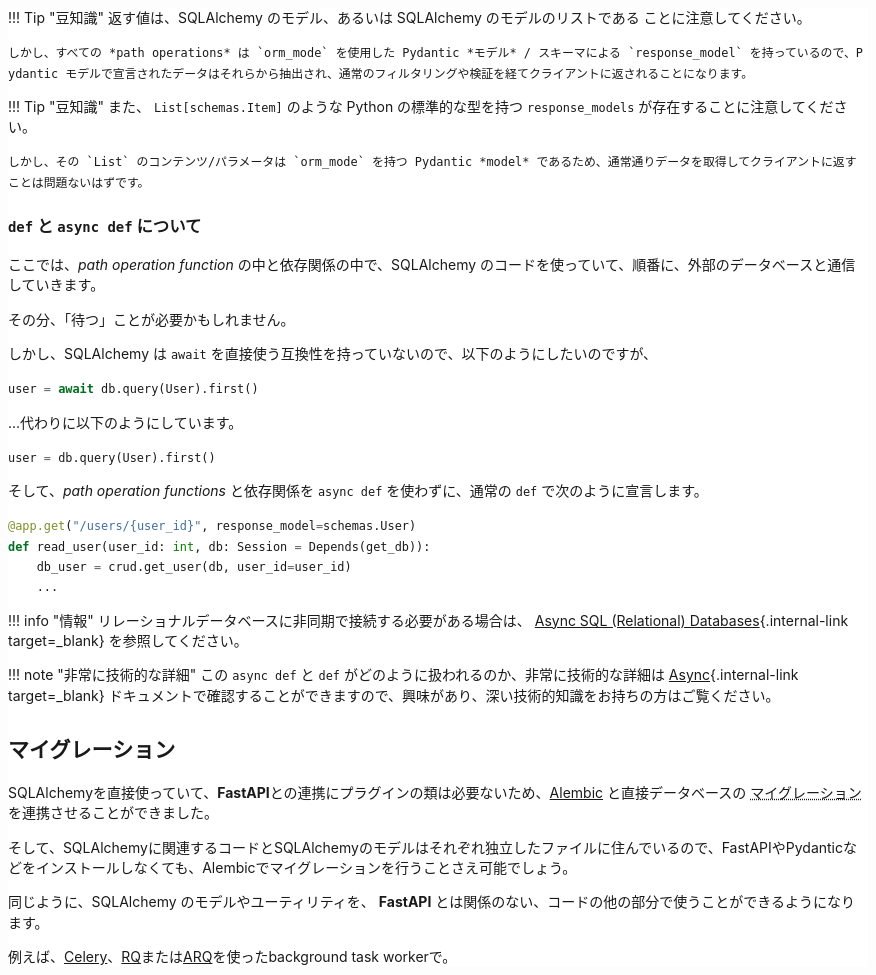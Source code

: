 !!! Tip "豆知識"
    返す値は、SQLAlchemy のモデル、あるいは SQLAlchemy のモデルのリストである ことに注意してください。

    しかし、すべての *path operations* は `orm_mode` を使用した Pydantic *モデル* / スキーマによる `response_model` を持っているので、Pydantic モデルで宣言されたデータはそれらから抽出され、通常のフィルタリングや検証を経てクライアントに返されることになります。

!!! Tip "豆知識"
    また、 `List[schemas.Item]` のような Python の標準的な型を持つ `response_models` が存在することに注意してください。

    しかし、その `List` のコンテンツ/パラメータは `orm_mode` を持つ Pydantic *model* であるため、通常通りデータを取得してクライアントに返すことは問題ないはずです。

### `def` と `async def` について

ここでは、*path operation function* の中と依存関係の中で、SQLAlchemy のコードを使っていて、順番に、外部のデータベースと通信していきます。

その分、「待つ」ことが必要かもしれません。

しかし、SQLAlchemy は `await` を直接使う互換性を持っていないので、以下のようにしたいのですが、

```Python
user = await db.query(User).first()
```

...代わりに以下のようにしています。

```Python
user = db.query(User).first()
```

そして、*path operation functions* と依存関係を `async def` を使わずに、通常の `def` で次のように宣言します。

```Python hl_lines="2"
@app.get("/users/{user_id}", response_model=schemas.User)
def read_user(user_id: int, db: Session = Depends(get_db)):
    db_user = crud.get_user(db, user_id=user_id)
    ...
```

!!! info "情報"
    リレーショナルデータベースに非同期で接続する必要がある場合は、 [Async SQL (Relational) Databases](../advanced/async-sql-databases.md){.internal-link target=_blank} を参照してください。

!!! note "非常に技術的な詳細"
    この `async def` と `def` がどのように扱われるのか、非常に技術的な詳細は [Async](../async.md#very-technical-details){.internal-link target=_blank} ドキュメントで確認することができますので、興味があり、深い技術的知識をお持ちの方はご覧ください。

## マイグレーション

SQLAlchemyを直接使っていて、**FastAPI**との連携にプラグインの類は必要ないため、<a href="https://alembic.sqlalchemy.org" class="external-link" target="_blank">Alembic</a> と直接データベースの <abbr title="Automatically updating the database to have any new column we define in our models.">マイグレーション</abbr> を連携させることができました。

そして、SQLAlchemyに関連するコードとSQLAlchemyのモデルはそれぞれ独立したファイルに住んでいるので、FastAPIやPydanticなどをインストールしなくても、Alembicでマイグレーションを行うことさえ可能でしょう。

同じように、SQLAlchemy のモデルやユーティリティを、 **FastAPI** とは関係のない、コードの他の部分で使うことができるようになります。

例えば、<a href="https://docs.celeryq.dev" class="external-link" target="_blank">Celery</a>、<a href="https://python-rq.org/" class="external-link" target="_blank">RQ</a>または<a href="https://arq-docs.helpmanual.io/" class="external-link" target="_blank">ARQ</a>を使ったbackground task workerで。
